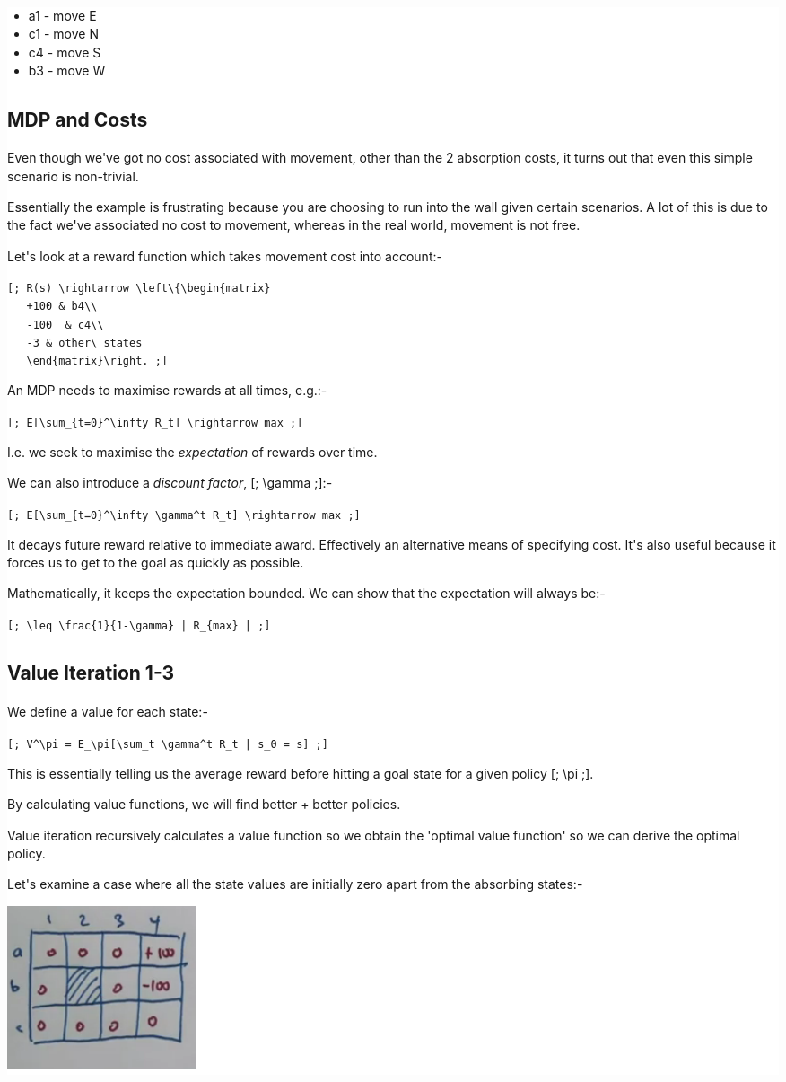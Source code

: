 * a1 - move E
* c1 - move N
* c4 - move S
* b3 - move W

## MDP and Costs ##

Even though we've got no cost associated with movement, other than the 2 absorption costs, it turns
out that even this simple scenario is non-trivial.

Essentially the example is frustrating because you are choosing to run into the wall given certain
scenarios. A lot of this is due to the fact we've associated no cost to movement, whereas in the
real world, movement is not free.

Let's look at a reward function which takes movement cost into account:-

    [; R(s) \rightarrow \left\{\begin{matrix}
       +100 & b4\\
       -100  & c4\\
       -3 & other\ states
       \end{matrix}\right. ;]

An MDP needs to maximise rewards at all times, e.g.:-

    [; E[\sum_{t=0}^\infty R_t] \rightarrow max ;]

I.e. we seek to maximise the *expectation* of rewards over time.

We can also introduce a *discount factor*, [; \gamma ;]:-

    [; E[\sum_{t=0}^\infty \gamma^t R_t] \rightarrow max ;]

It decays future reward relative to immediate award. Effectively an alternative means of specifying
cost. It's also useful because it forces us to get to the goal as quickly as possible.

Mathematically, it keeps the expectation bounded. We can show that the expectation will always be:-

    [; \leq \frac{1}{1-\gamma} | R_{max} | ;]

## Value Iteration 1-3 ##

We define a value for each state:-

    [; V^\pi = E_\pi[\sum_t \gamma^t R_t | s_0 = s] ;]

This is essentially telling us the average reward before hitting a goal state for a given policy
[; \pi ;].

By calculating value functions, we will find better + better policies.

Value iteration recursively calculates a value function so we obtain the 'optimal value function' so
we can derive the optimal policy.

Let's examine a case where all the state values are initially zero apart from the absorbing states:-

<img src="./images/9-value-iteration-1-3-1.png" />
